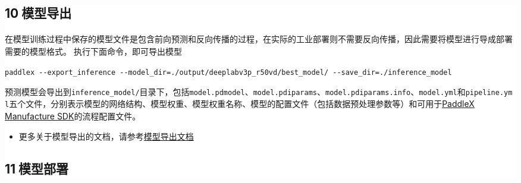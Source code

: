 <a name="模型导出"></a>

## 10 模型导出

在模型训练过程中保存的模型文件是包含前向预测和反向传播的过程，在实际的工业部署则不需要反向传播，因此需要将模型进行导成部署需要的模型格式。 执行下面命令，即可导出模型

```
paddlex --export_inference --model_dir=./output/deeplabv3p_r50vd/best_model/ --save_dir=./inference_model
```

预测模型会导出到`inference_model/`目录下，包括`model.pdmodel`、`model.pdiparams`、`model.pdiparams.info`、`model.yml`和`pipeline.yml`五个文件，分别表示模型的网络结构、模型权重、模型权重名称、模型的配置文件（包括数据预处理参数等）和可用于[PaddleX Manufacture SDK](https://github.com/PaddlePaddle/PaddleX/tree/release/2.0.0/deploy/cpp/docs/manufacture_sdk)的流程配置文件。

* 更多关于模型导出的文档，请参考[模型导出文档](https://github.com/PaddlePaddle/PaddleX/blob/release/2.0.0/docs/apis/export_model.md)

<a name="模型部署"></a>

## 11 模型部署

